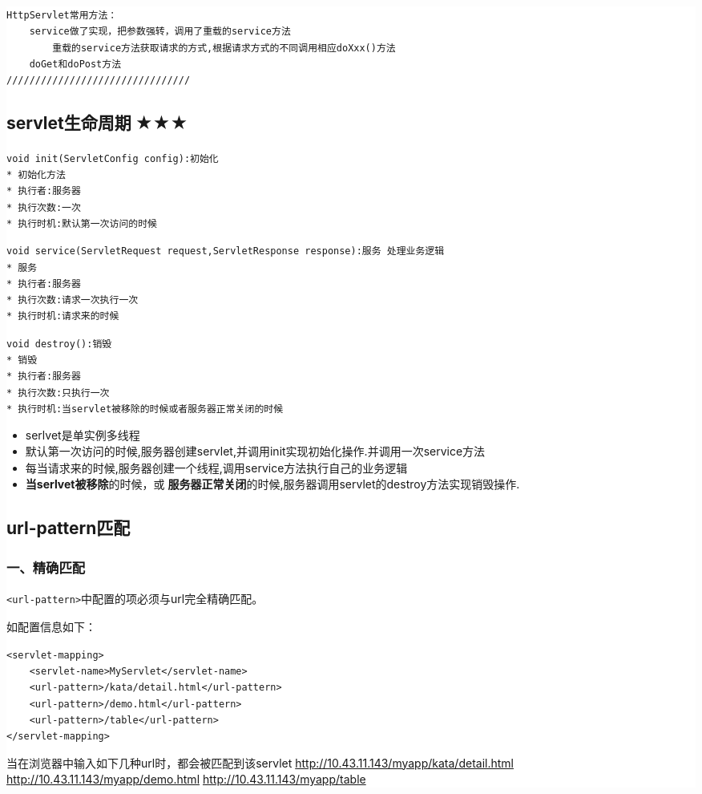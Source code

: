 	HttpServlet常用方法：
		service做了实现，把参数强转，调用了重载的service方法
			重载的service方法获取请求的方式,根据请求方式的不同调用相应doXxx()方法
		doGet和doPost方法
	////////////////////////////////
## servlet生命周期 ★★★

```
void init(ServletConfig config):初始化
* 初始化方法
* 执行者:服务器
* 执行次数:一次
* 执行时机:默认第一次访问的时候
```

```
void service(ServletRequest request,ServletResponse response):服务 处理业务逻辑
* 服务
* 执行者:服务器
* 执行次数:请求一次执行一次
* 执行时机:请求来的时候	
```

```
void destroy():销毁
* 销毁
* 执行者:服务器
* 执行次数:只执行一次
* 执行时机:当servlet被移除的时候或者服务器正常关闭的时候
```

- serlvet是单实例多线程
- 默认第一次访问的时候,服务器创建servlet,并调用init实现初始化操作.并调用一次service方法
-  每当请求来的时候,服务器创建一个线程,调用service方法执行自己的业务逻辑
- **当serlvet被移除**的时候，或 **服务器正常关闭**的时候,服务器调用servlet的destroy方法实现销毁操作.

## url-pattern匹配

### **一、精确匹配**

`<url-pattern>`中配置的项必须与url完全精确匹配。

如配置信息如下：

```
<servlet-mapping>
    <servlet-name>MyServlet</servlet-name>
    <url-pattern>/kata/detail.html</url-pattern>
    <url-pattern>/demo.html</url-pattern>
    <url-pattern>/table</url-pattern>
</servlet-mapping>
```

当在浏览器中输入如下几种url时，都会被匹配到该servlet
http://10.43.11.143/myapp/kata/detail.html
http://10.43.11.143/myapp/demo.html
http://10.43.11.143/myapp/table
